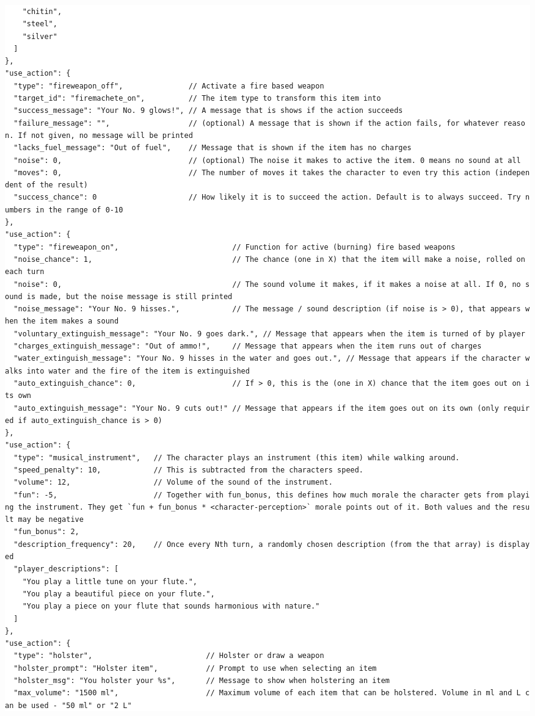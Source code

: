 ```jsonc
    "chitin",
    "steel",
    "silver"
  ]
},
"use_action": {
  "type": "fireweapon_off",               // Activate a fire based weapon
  "target_id": "firemachete_on",          // The item type to transform this item into
  "success_message": "Your No. 9 glows!", // A message that is shows if the action succeeds
  "failure_message": "",                  // (optional) A message that is shown if the action fails, for whatever reason. If not given, no message will be printed
  "lacks_fuel_message": "Out of fuel",    // Message that is shown if the item has no charges
  "noise": 0,                             // (optional) The noise it makes to active the item. 0 means no sound at all
  "moves": 0,                             // The number of moves it takes the character to even try this action (independent of the result)
  "success_chance": 0                     // How likely it is to succeed the action. Default is to always succeed. Try numbers in the range of 0-10
},
"use_action": {
  "type": "fireweapon_on",                          // Function for active (burning) fire based weapons
  "noise_chance": 1,                                // The chance (one in X) that the item will make a noise, rolled on each turn
  "noise": 0,                                       // The sound volume it makes, if it makes a noise at all. If 0, no sound is made, but the noise message is still printed
  "noise_message": "Your No. 9 hisses.",            // The message / sound description (if noise is > 0), that appears when the item makes a sound
  "voluntary_extinguish_message": "Your No. 9 goes dark.", // Message that appears when the item is turned of by player
  "charges_extinguish_message": "Out of ammo!",     // Message that appears when the item runs out of charges
  "water_extinguish_message": "Your No. 9 hisses in the water and goes out.", // Message that appears if the character walks into water and the fire of the item is extinguished
  "auto_extinguish_chance": 0,                      // If > 0, this is the (one in X) chance that the item goes out on its own
  "auto_extinguish_message": "Your No. 9 cuts out!" // Message that appears if the item goes out on its own (only required if auto_extinguish_chance is > 0)
},
"use_action": {
  "type": "musical_instrument",   // The character plays an instrument (this item) while walking around.
  "speed_penalty": 10,            // This is subtracted from the characters speed.
  "volume": 12,                   // Volume of the sound of the instrument.
  "fun": -5,                      // Together with fun_bonus, this defines how much morale the character gets from playing the instrument. They get `fun + fun_bonus * <character-perception>` morale points out of it. Both values and the result may be negative
  "fun_bonus": 2,
  "description_frequency": 20,    // Once every Nth turn, a randomly chosen description (from the that array) is displayed
  "player_descriptions": [
    "You play a little tune on your flute.",
    "You play a beautiful piece on your flute.",
    "You play a piece on your flute that sounds harmonious with nature."
  ]
},
"use_action": {
  "type": "holster",                          // Holster or draw a weapon
  "holster_prompt": "Holster item",           // Prompt to use when selecting an item
  "holster_msg": "You holster your %s",       // Message to show when holstering an item
  "max_volume": "1500 ml",                    // Maximum volume of each item that can be holstered. Volume in ml and L can be used - "50 ml" or "2 L"
```